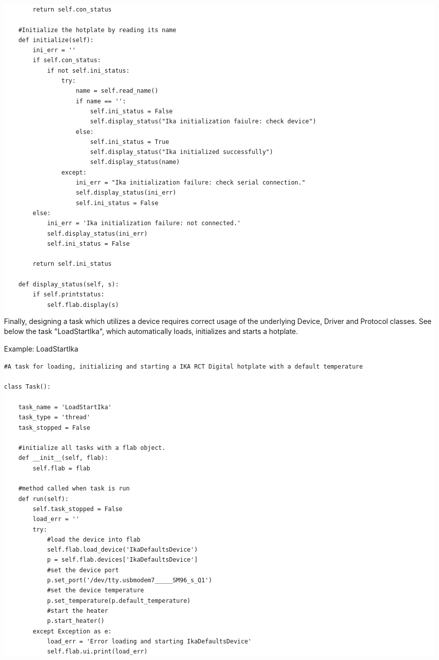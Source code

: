             return self.con_status
    
        #Initialize the hotplate by reading its name
        def initialize(self):
            ini_err = ''
            if self.con_status:
                if not self.ini_status:
                    try:
                        name = self.read_name()
                        if name == '':
                            self.ini_status = False
                            self.display_status("Ika initialization faiulre: check device")
                        else:
                            self.ini_status = True
                            self.display_status("Ika initialized successfully")
                            self.display_status(name)
                    except:
                        ini_err = "Ika initialization failure: check serial connection."
                        self.display_status(ini_err)
                        self.ini_status = False
            else:
                ini_err = 'Ika initialization failure: not connected.'
                self.display_status(ini_err)
                self.ini_status = False
    
            return self.ini_status
    
        def display_status(self, s):
            if self.printstatus:
                self.flab.display(s)

Finally, designing a task which utilizes a device requires correct usage of the underlying Device, Driver and Protocol
classes. See below the task "LoadStartIka", which automatically loads, initializes and starts a hotplate.

Example: LoadStartIka

    #A task for loading, initializing and starting a IKA RCT Digital hotplate with a default temperature
    
    class Task():
    
        task_name = 'LoadStartIka'
        task_type = 'thread'
        task_stopped = False
    
        #initialize all tasks with a flab object.
        def __init__(self, flab):
            self.flab = flab
    
        #method called when task is run
        def run(self):
            self.task_stopped = False
            load_err = ''
            try:
                #load the device into flab
                self.flab.load_device('IkaDefaultsDevice')
                p = self.flab.devices['IkaDefaultsDevice']
                #set the device port
                p.set_port('/dev/tty.usbmodem7_____SM96_s_Q1')
                #set the device temperature
                p.set_temperature(p.default_temperature)
                #start the heater
                p.start_heater() 
            except Exception as e:
                load_err = 'Error loading and starting IkaDefaultsDevice'
                self.flab.ui.print(load_err)